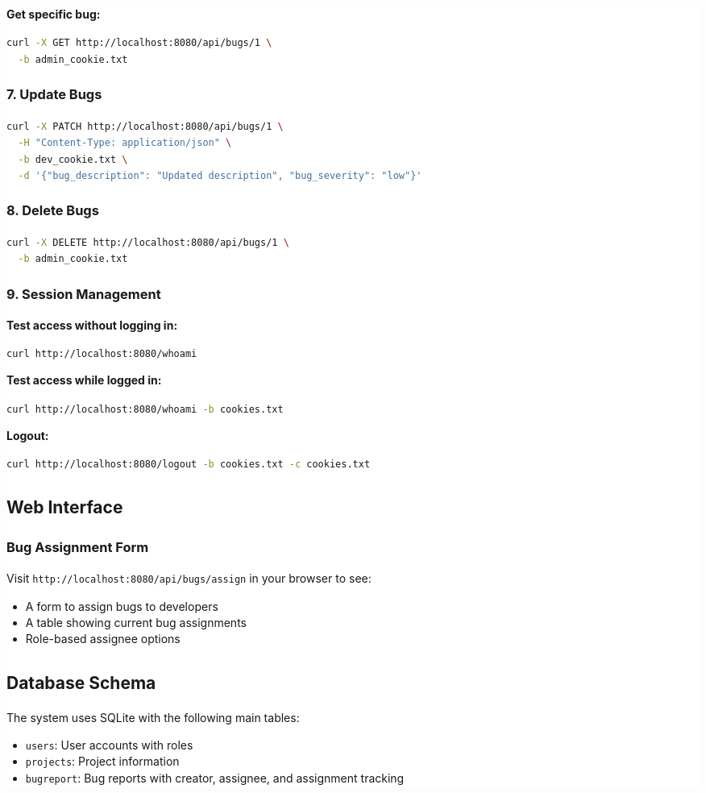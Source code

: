**Get specific bug:**
```bash
curl -X GET http://localhost:8080/api/bugs/1 \
  -b admin_cookie.txt
```

### 7. Update Bugs

```bash
curl -X PATCH http://localhost:8080/api/bugs/1 \
  -H "Content-Type: application/json" \
  -b dev_cookie.txt \
  -d '{"bug_description": "Updated description", "bug_severity": "low"}'
```

### 8. Delete Bugs

```bash
curl -X DELETE http://localhost:8080/api/bugs/1 \
  -b admin_cookie.txt
```

### 9. Session Management

**Test access without logging in:**
```bash
curl http://localhost:8080/whoami
```

**Test access while logged in:**
```bash
curl http://localhost:8080/whoami -b cookies.txt
```

**Logout:**
```bash
curl http://localhost:8080/logout -b cookies.txt -c cookies.txt
```

## Web Interface

### Bug Assignment Form
Visit `http://localhost:8080/api/bugs/assign` in your browser to see:
- A form to assign bugs to developers
- A table showing current bug assignments
- Role-based assignee options

## Database Schema

The system uses SQLite with the following main tables:
- `users`: User accounts with roles
- `projects`: Project information
- `bugreport`: Bug reports with creator, assignee, and assignment tracking
